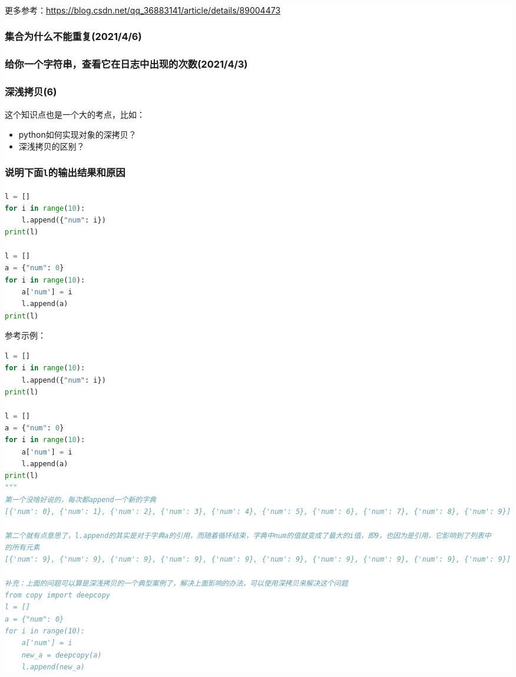 更多参考：https://blog.csdn.net/qq_36883141/article/details/89004473



### 集合为什么不能重复(2021/4/6)

### 给你一个字符串，查看它在日志中出现的次数(2021/4/3)







### 深浅拷贝(6)

这个知识点也是一个大的考点，比如：

-   python如何实现对象的深拷贝？
-   深浅拷贝的区别？

### 说明下面`l`的输出结果和原因

```python
l = []
for i in range(10):
    l.append({"num": i})
print(l)

l = []
a = {"num": 0}
for i in range(10):
    a['num'] = i
    l.append(a)
print(l)
```

参考示例：

```python
l = []
for i in range(10):
    l.append({"num": i})
print(l)

l = []
a = {"num": 0}
for i in range(10):
    a['num'] = i
    l.append(a)
print(l)
"""
第一个没啥好说的，每次都append一个新的字典
[{'num': 0}, {'num': 1}, {'num': 2}, {'num': 3}, {'num': 4}, {'num': 5}, {'num': 6}, {'num': 7}, {'num': 8}, {'num': 9}]

第二个就有点意思了，l.append的其实是对于字典a的引用，而随着循环结束，字典中num的值就变成了最大的i值，即9，也因为是引用，它影响到了列表中
的所有元素
[{'num': 9}, {'num': 9}, {'num': 9}, {'num': 9}, {'num': 9}, {'num': 9}, {'num': 9}, {'num': 9}, {'num': 9}, {'num': 9}]

补充：上面的问题可以算是深浅拷贝的一个典型案例了，解决上面影响的办法，可以使用深拷贝来解决这个问题
from copy import deepcopy
l = []
a = {"num": 0}
for i in range(10):
    a['num'] = i
    new_a = deepcopy(a)
    l.append(new_a)
```